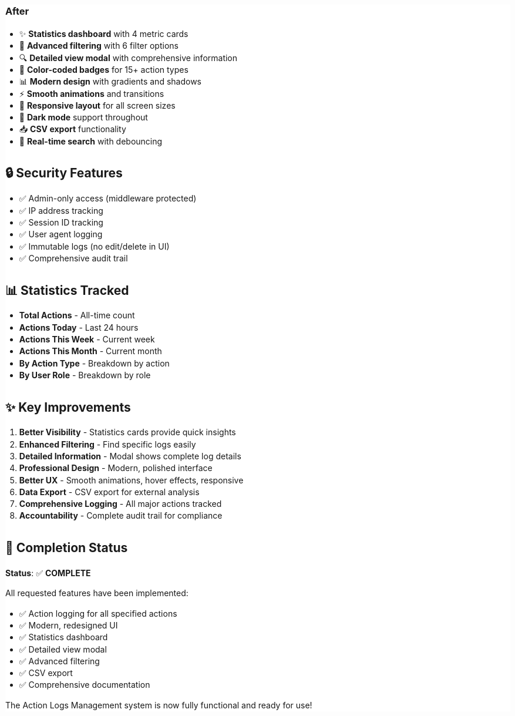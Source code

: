 ### After
- ✨ **Statistics dashboard** with 4 metric cards
- 🎯 **Advanced filtering** with 6 filter options
- 🔍 **Detailed view modal** with comprehensive information
- 🎨 **Color-coded badges** for 15+ action types
- 📊 **Modern design** with gradients and shadows
- ⚡ **Smooth animations** and transitions
- 📱 **Responsive layout** for all screen sizes
- 🌙 **Dark mode** support throughout
- 📥 **CSV export** functionality
- 🔄 **Real-time search** with debouncing

## 🔒 Security Features

- ✅ Admin-only access (middleware protected)
- ✅ IP address tracking
- ✅ Session ID tracking
- ✅ User agent logging
- ✅ Immutable logs (no edit/delete in UI)
- ✅ Comprehensive audit trail

## 📊 Statistics Tracked

- **Total Actions** - All-time count
- **Actions Today** - Last 24 hours
- **Actions This Week** - Current week
- **Actions This Month** - Current month
- **By Action Type** - Breakdown by action
- **By User Role** - Breakdown by role

## ✨ Key Improvements

1. **Better Visibility** - Statistics cards provide quick insights
2. **Enhanced Filtering** - Find specific logs easily
3. **Detailed Information** - Modal shows complete log details
4. **Professional Design** - Modern, polished interface
5. **Better UX** - Smooth animations, hover effects, responsive
6. **Data Export** - CSV export for external analysis
7. **Comprehensive Logging** - All major actions tracked
8. **Accountability** - Complete audit trail for compliance

## 🎉 Completion Status

**Status**: ✅ **COMPLETE**

All requested features have been implemented:
- ✅ Action logging for all specified actions
- ✅ Modern, redesigned UI
- ✅ Statistics dashboard
- ✅ Detailed view modal
- ✅ Advanced filtering
- ✅ CSV export
- ✅ Comprehensive documentation

The Action Logs Management system is now fully functional and ready for use!
